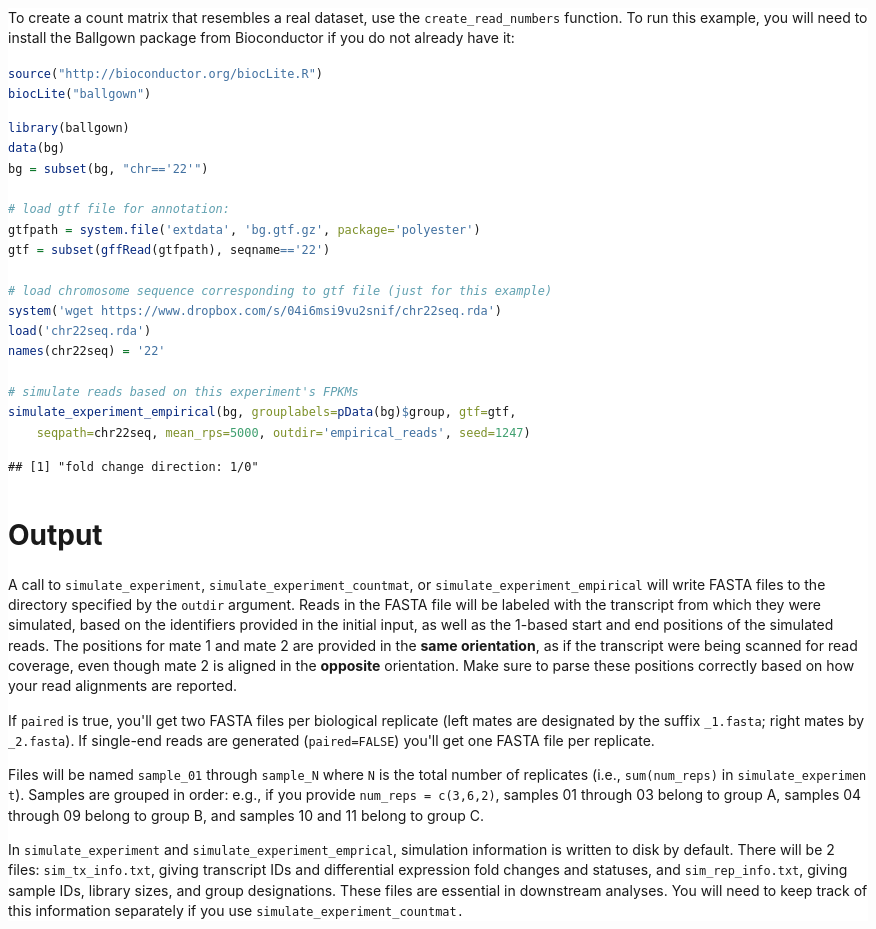 To create a count matrix that resembles a real dataset, use the `create_read_numbers` function. To run this example, you will need to install the Ballgown package from Bioconductor if you do not already have it:


```r
source("http://bioconductor.org/biocLite.R")
biocLite("ballgown")
```

```r
library(ballgown)
data(bg)
bg = subset(bg, "chr=='22'")
     
# load gtf file for annotation:
gtfpath = system.file('extdata', 'bg.gtf.gz', package='polyester')
gtf = subset(gffRead(gtfpath), seqname=='22')
     
# load chromosome sequence corresponding to gtf file (just for this example)
system('wget https://www.dropbox.com/s/04i6msi9vu2snif/chr22seq.rda')
load('chr22seq.rda')
names(chr22seq) = '22'
     
# simulate reads based on this experiment's FPKMs
simulate_experiment_empirical(bg, grouplabels=pData(bg)$group, gtf=gtf,
    seqpath=chr22seq, mean_rps=5000, outdir='empirical_reads', seed=1247)
```


```
## [1] "fold change direction: 1/0"
```

# Output
A call to `simulate_experiment`, `simulate_experiment_countmat`, or `simulate_experiment_empirical` will write FASTA files to the directory specified by the `outdir` argument. Reads in the FASTA file will be labeled with the transcript from which they were simulated, based on the identifiers provided in the initial input, as well as the 1-based start and end positions of the simulated reads. The positions for mate 1 and mate 2 are provided in the **same orientation**, as if the transcript were being scanned for read coverage, even though mate 2 is aligned in the **opposite** orientation. Make sure to parse these positions correctly based on how your read alignments are reported.

If `paired` is true, you'll get two FASTA files per biological replicate (left mates are designated by the suffix `_1.fasta`; right mates by `_2.fasta`). If single-end reads are generated (`paired=FALSE`) you'll get one FASTA file per replicate. 

Files will be named `sample_01` through `sample_N` where `N` is the total number of replicates (i.e., `sum(num_reps)` in `simulate_experiment`). Samples are grouped in order: e.g., if you provide `num_reps = c(3,6,2)`, samples 01 through 03 belong to group A, samples 04 through 09 belong to group B, and samples 10 and 11 belong to group C. 

In `simulate_experiment` and `simulate_experiment_emprical`, simulation information is written to disk by default. There will be 2 files: `sim_tx_info.txt`, giving transcript IDs and differential expression fold changes and statuses, and `sim_rep_info.txt`, giving sample IDs, library sizes, and group designations. These files are essential in downstream analyses. You will need to keep track of this information separately if you use `simulate_experiment_countmat.`
